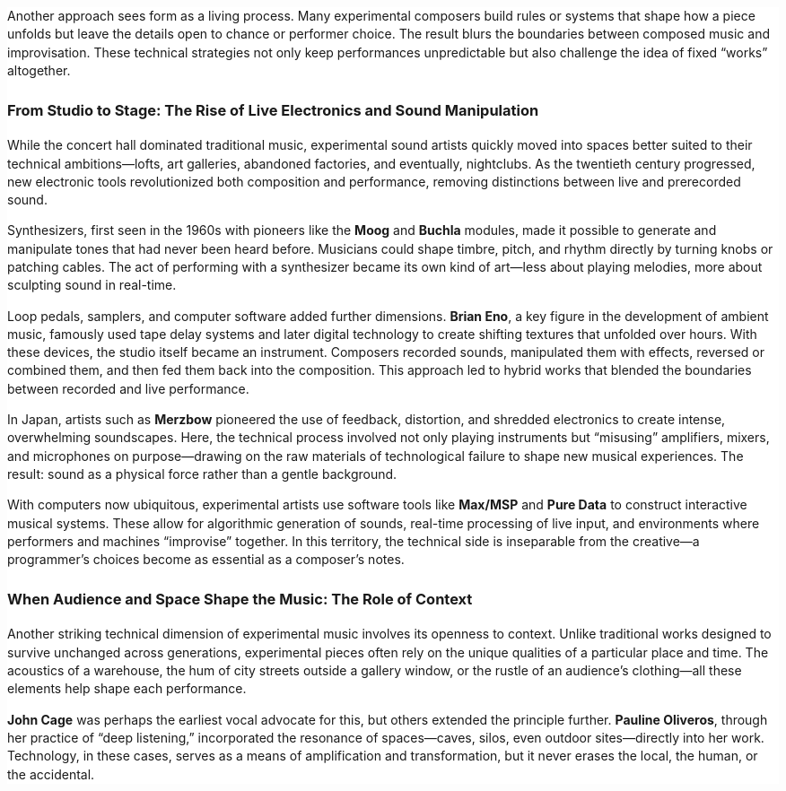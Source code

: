 Another approach sees form as a living process. Many experimental composers build rules or systems
that shape how a piece unfolds but leave the details open to chance or performer choice. The result
blurs the boundaries between composed music and improvisation. These technical strategies not only
keep performances unpredictable but also challenge the idea of fixed “works” altogether.

### From Studio to Stage: The Rise of Live Electronics and Sound Manipulation

While the concert hall dominated traditional music, experimental sound artists quickly moved into
spaces better suited to their technical ambitions—lofts, art galleries, abandoned factories, and
eventually, nightclubs. As the twentieth century progressed, new electronic tools revolutionized
both composition and performance, removing distinctions between live and prerecorded sound.

Synthesizers, first seen in the 1960s with pioneers like the **Moog** and **Buchla** modules, made
it possible to generate and manipulate tones that had never been heard before. Musicians could shape
timbre, pitch, and rhythm directly by turning knobs or patching cables. The act of performing with a
synthesizer became its own kind of art—less about playing melodies, more about sculpting sound in
real-time.

Loop pedals, samplers, and computer software added further dimensions. **Brian Eno**, a key figure
in the development of ambient music, famously used tape delay systems and later digital technology
to create shifting textures that unfolded over hours. With these devices, the studio itself became
an instrument. Composers recorded sounds, manipulated them with effects, reversed or combined them,
and then fed them back into the composition. This approach led to hybrid works that blended the
boundaries between recorded and live performance.

In Japan, artists such as **Merzbow** pioneered the use of feedback, distortion, and shredded
electronics to create intense, overwhelming soundscapes. Here, the technical process involved not
only playing instruments but “misusing” amplifiers, mixers, and microphones on purpose—drawing on
the raw materials of technological failure to shape new musical experiences. The result: sound as a
physical force rather than a gentle background.

With computers now ubiquitous, experimental artists use software tools like **Max/MSP** and **Pure
Data** to construct interactive musical systems. These allow for algorithmic generation of sounds,
real-time processing of live input, and environments where performers and machines “improvise”
together. In this territory, the technical side is inseparable from the creative—a programmer’s
choices become as essential as a composer’s notes.

### When Audience and Space Shape the Music: The Role of Context

Another striking technical dimension of experimental music involves its openness to context. Unlike
traditional works designed to survive unchanged across generations, experimental pieces often rely
on the unique qualities of a particular place and time. The acoustics of a warehouse, the hum of
city streets outside a gallery window, or the rustle of an audience’s clothing—all these elements
help shape each performance.

**John Cage** was perhaps the earliest vocal advocate for this, but others extended the principle
further. **Pauline Oliveros**, through her practice of “deep listening,” incorporated the resonance
of spaces—caves, silos, even outdoor sites—directly into her work. Technology, in these cases,
serves as a means of amplification and transformation, but it never erases the local, the human, or
the accidental.
